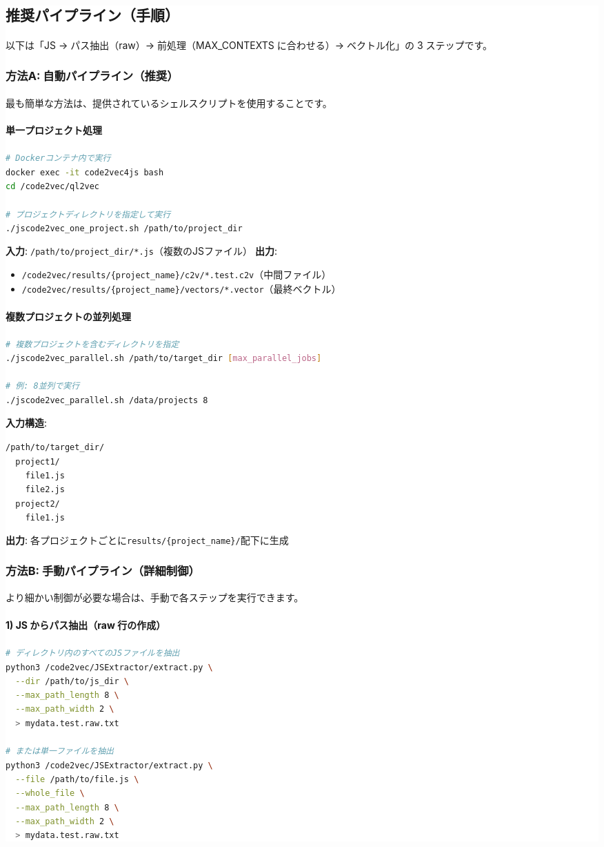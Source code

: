 ## 推奨パイプライン（手順）

以下は「JS → パス抽出（raw）→ 前処理（MAX_CONTEXTS に合わせる）→ ベクトル化」の 3 ステップです。

### 方法A: 自動パイプライン（推奨）

最も簡単な方法は、提供されているシェルスクリプトを使用することです。

#### 単一プロジェクト処理

```bash
# Dockerコンテナ内で実行
docker exec -it code2vec4js bash
cd /code2vec/ql2vec

# プロジェクトディレクトリを指定して実行
./jscode2vec_one_project.sh /path/to/project_dir
```

**入力**: `/path/to/project_dir/*.js`（複数のJSファイル）
**出力**: 
- `/code2vec/results/{project_name}/c2v/*.test.c2v`（中間ファイル）
- `/code2vec/results/{project_name}/vectors/*.vector`（最終ベクトル）

#### 複数プロジェクトの並列処理

```bash
# 複数プロジェクトを含むディレクトリを指定
./jscode2vec_parallel.sh /path/to/target_dir [max_parallel_jobs]

# 例: 8並列で実行
./jscode2vec_parallel.sh /data/projects 8
```

**入力構造**:
```
/path/to/target_dir/
  project1/
    file1.js
    file2.js
  project2/
    file1.js
```

**出力**: 各プロジェクトごとに`results/{project_name}/`配下に生成

### 方法B: 手動パイプライン（詳細制御）

より細かい制御が必要な場合は、手動で各ステップを実行できます。

#### 1) JS からパス抽出（raw 行の作成）

```bash
# ディレクトリ内のすべてのJSファイルを抽出
python3 /code2vec/JSExtractor/extract.py \
  --dir /path/to/js_dir \
  --max_path_length 8 \
  --max_path_width 2 \
  > mydata.test.raw.txt

# または単一ファイルを抽出
python3 /code2vec/JSExtractor/extract.py \
  --file /path/to/file.js \
  --whole_file \
  --max_path_length 8 \
  --max_path_width 2 \
  > mydata.test.raw.txt

```